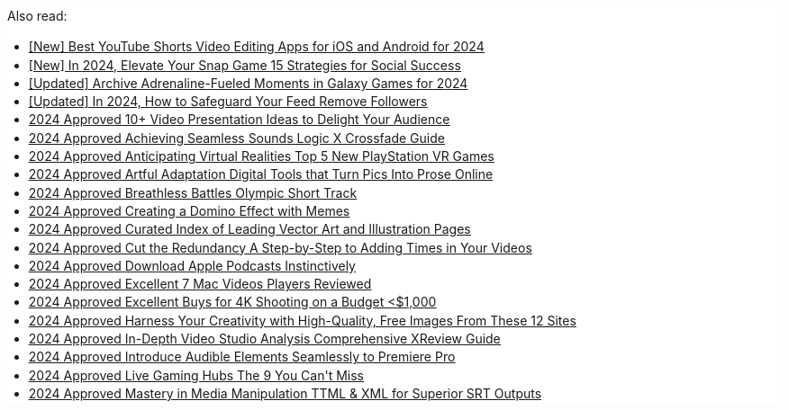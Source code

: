 

<ins class="adsbygoogle"
     style="display:block"
     data-ad-client="ca-pub-7571918770474297"
     data-ad-slot="8358498916"
     data-ad-format="auto"
     data-full-width-responsive="true"></ins>


<span class="atpl-alsoreadstyle">Also read:</span>
<div><ul>
<li><a href="https://youtube-webster.techidaily.com/est-youtube-shorts-video-editing-apps-for-ios-and-android-for-2024/"><u>[New] Best YouTube Shorts Video Editing Apps for iOS and Android for 2024</u></a></li>
<li><a href="https://snapchat-videos.techidaily.com/new-in-2024-elevate-your-snap-game-15-strategies-for-social-success/"><u>[New] In 2024, Elevate Your Snap Game  15 Strategies for Social Success</u></a></li>
<li><a href="https://screen-video-capture.techidaily.com/updated-archive-adrenaline-fueled-moments-in-galaxy-games-for-2024/"><u>[Updated] Archive Adrenaline-Fueled Moments in Galaxy Games for 2024</u></a></li>
<li><a href="https://instagram-video-recordings.techidaily.com/updated-in-2024-how-to-safeguard-your-feed-remove-followers/"><u>[Updated] In 2024, How to Safeguard Your Feed  Remove Followers</u></a></li>
<li><a href="https://fox-access.techidaily.com/2024-approved-10plus-video-presentation-ideas-to-delight-your-audience/"><u>2024 Approved  10+ Video Presentation Ideas to Delight Your Audience</u></a></li>
<li><a href="https://fox-access.techidaily.com/2024-approved-achieving-seamless-sounds-logic-x-crossfade-guide/"><u>2024 Approved  Achieving Seamless Sounds  Logic X Crossfade Guide</u></a></li>
<li><a href="https://fox-access.techidaily.com/2024-approved-anticipating-virtual-realities-top-5-new-playstation-vr-games/"><u>2024 Approved  Anticipating Virtual Realities  Top 5 New PlayStation VR Games</u></a></li>
<li><a href="https://fox-access.techidaily.com/2024-approved-artful-adaptation-digital-tools-that-turn-pics-into-prose-online/"><u>2024 Approved  Artful Adaptation  Digital Tools that Turn Pics Into Prose Online</u></a></li>
<li><a href="https://fox-access.techidaily.com/2024-approved-breathless-battles-olympic-short-track/"><u>2024 Approved  Breathless Battles  Olympic Short Track</u></a></li>
<li><a href="https://fox-access.techidaily.com/2024-approved-creating-a-domino-effect-with-memes/"><u>2024 Approved  Creating a Domino Effect with Memes</u></a></li>
<li><a href="https://fox-access.techidaily.com/2024-approved-curated-index-of-leading-vector-art-and-illustration-pages/"><u>2024 Approved  Curated Index of Leading Vector Art and Illustration Pages</u></a></li>
<li><a href="https://fox-access.techidaily.com/2024-approved-cut-the-redundancy-a-step-by-step-to-adding-times-in-your-videos/"><u>2024 Approved  Cut the Redundancy  A Step-by-Step to Adding Times in Your Videos</u></a></li>
<li><a href="https://fox-access.techidaily.com/2024-approved-download-apple-podcasts-instinctively/"><u>2024 Approved  Download Apple Podcasts Instinctively</u></a></li>
<li><a href="https://fox-access.techidaily.com/2024-approved-excellent-7-mac-videos-players-reviewed/"><u>2024 Approved  Excellent 7 Mac Videos Players Reviewed</u></a></li>
<li><a href="https://fox-access.techidaily.com/2024-approved-excellent-buys-for-4k-shooting-on-a-budget-(1000/"><u>2024 Approved  Excellent Buys for 4K Shooting on a Budget <$1,000</u></a></li>
<li><a href="https://some-techniques.techidaily.com/2024-approved-harness-your-creativity-with-high-quality-free-images-from-these-12-sites/"><u>2024 Approved  Harness Your Creativity with High-Quality, Free Images From These 12 Sites</u></a></li>
<li><a href="https://some-techniques.techidaily.com/2024-approved-in-depth-video-studio-analysis-comprehensive-xreview-guide/"><u>2024 Approved  In-Depth Video Studio Analysis  Comprehensive XReview Guide</u></a></li>
<li><a href="https://fox-access.techidaily.com/2024-approved-introduce-audible-elements-seamlessly-to-premiere-pro/"><u>2024 Approved  Introduce Audible Elements Seamlessly to Premiere Pro</u></a></li>
<li><a href="https://fox-access.techidaily.com/2024-approved-live-gaming-hubs-the-9-you-cant-miss/"><u>2024 Approved  Live Gaming Hubs  The 9 You Can't Miss</u></a></li>
<li><a href="https://fox-access.techidaily.com/2024-approved-mastery-in-media-manipulation-ttml-and-xml-for-superior-srt-outputs/"><u>2024 Approved  Mastery in Media Manipulation  TTML & XML for Superior SRT Outputs</u></a></li>